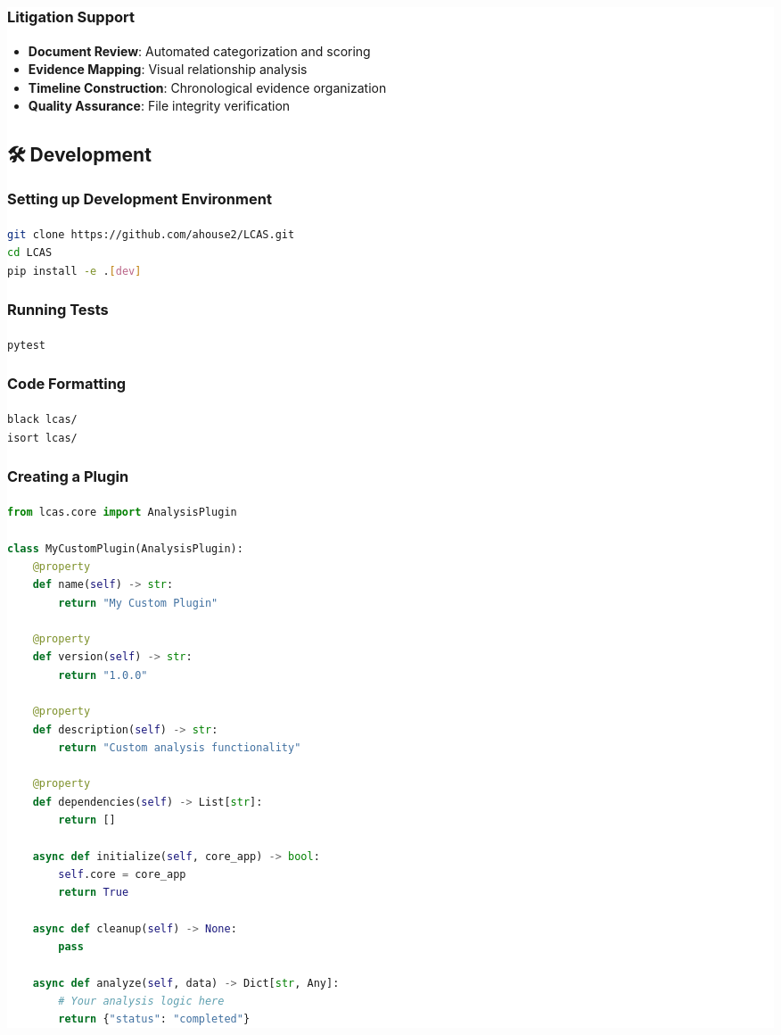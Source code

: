 ### Litigation Support
- **Document Review**: Automated categorization and scoring
- **Evidence Mapping**: Visual relationship analysis
- **Timeline Construction**: Chronological evidence organization
- **Quality Assurance**: File integrity verification

## 🛠️ Development

### Setting up Development Environment
```bash
git clone https://github.com/ahouse2/LCAS.git
cd LCAS
pip install -e .[dev]
```

### Running Tests
```bash
pytest
```

### Code Formatting
```bash
black lcas/
isort lcas/
```

### Creating a Plugin
```python
from lcas.core import AnalysisPlugin

class MyCustomPlugin(AnalysisPlugin):
    @property
    def name(self) -> str:
        return "My Custom Plugin"

    @property
    def version(self) -> str:
        return "1.0.0"

    @property
    def description(self) -> str:
        return "Custom analysis functionality"

    @property
    def dependencies(self) -> List[str]:
        return []

    async def initialize(self, core_app) -> bool:
        self.core = core_app
        return True

    async def cleanup(self) -> None:
        pass

    async def analyze(self, data) -> Dict[str, Any]:
        # Your analysis logic here
        return {"status": "completed"}
```
